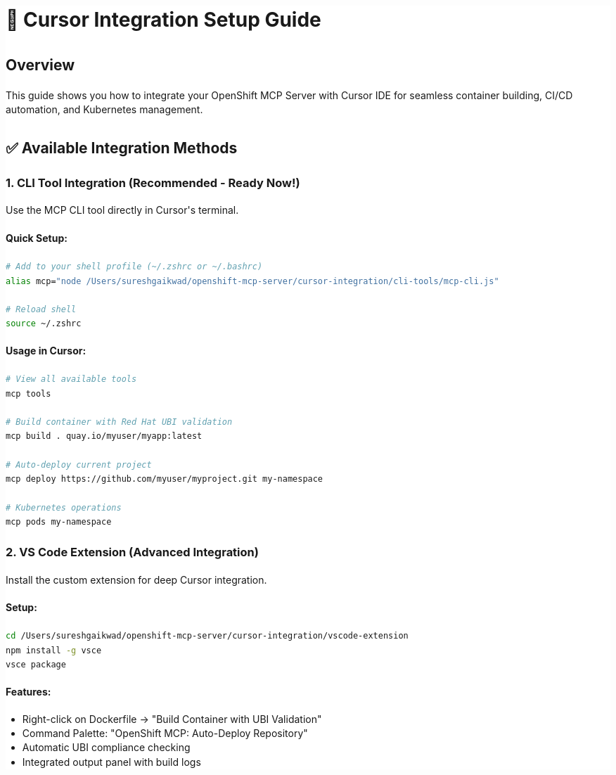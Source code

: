 # 🚀 Cursor Integration Setup Guide

## Overview

This guide shows you how to integrate your OpenShift MCP Server with Cursor IDE for seamless container building, CI/CD automation, and Kubernetes management.

## ✅ Available Integration Methods

### 1. **CLI Tool Integration** (Recommended - Ready Now!)

Use the MCP CLI tool directly in Cursor's terminal.

#### Quick Setup:
```bash
# Add to your shell profile (~/.zshrc or ~/.bashrc)
alias mcp="node /Users/sureshgaikwad/openshift-mcp-server/cursor-integration/cli-tools/mcp-cli.js"

# Reload shell
source ~/.zshrc
```

#### Usage in Cursor:
```bash
# View all available tools
mcp tools

# Build container with Red Hat UBI validation
mcp build . quay.io/myuser/myapp:latest

# Auto-deploy current project
mcp deploy https://github.com/myuser/myproject.git my-namespace

# Kubernetes operations
mcp pods my-namespace
```

### 2. **VS Code Extension** (Advanced Integration)

Install the custom extension for deep Cursor integration.

#### Setup:
```bash
cd /Users/sureshgaikwad/openshift-mcp-server/cursor-integration/vscode-extension
npm install -g vsce
vsce package
```

#### Features:
- Right-click on Dockerfile → "Build Container with UBI Validation"
- Command Palette: "OpenShift MCP: Auto-Deploy Repository"
- Automatic UBI compliance checking
- Integrated output panel with build logs
